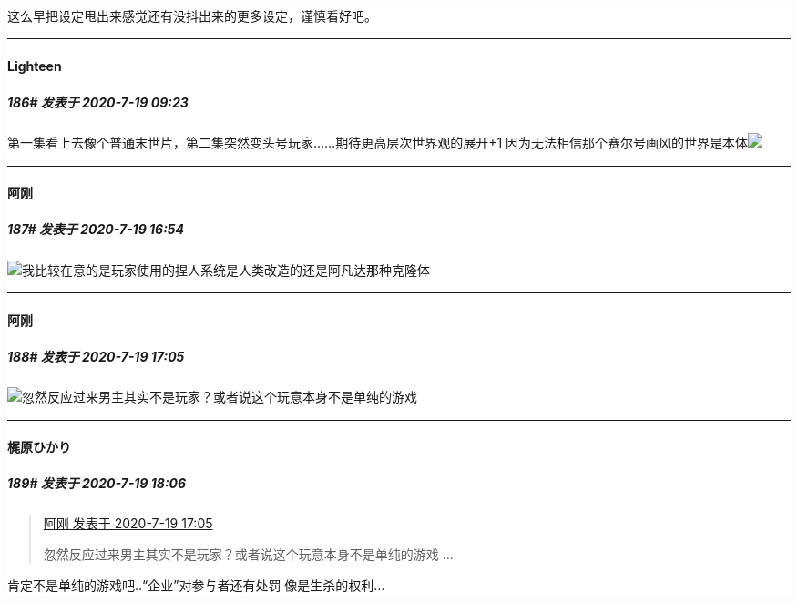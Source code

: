 


这么早把设定甩出来感觉还有没抖出来的更多设定，谨慎看好吧。







-----

####  Lighteen  
##### 186#       发表于 2020-7-19 09:23




第一集看上去像个普通末世片，第二集突然变头号玩家……期待更高层次世界观的展开+1 因为无法相信那个赛尔号画风的世界是本体<img src="https://static.saraba1st.com/image/smiley/face2017/001.png" referrerpolicy="no-referrer">







-----

####  阿刚  
##### 187#       发表于 2020-7-19 16:54



<img src="https://static.saraba1st.com/image/smiley/face2017/001.png" referrerpolicy="no-referrer">我比较在意的是玩家使用的捏人系统是人类改造的还是阿凡达那种克隆体







-----

####  阿刚  
##### 188#       发表于 2020-7-19 17:05



<img src="https://static.saraba1st.com/image/smiley/face2017/004.gif" referrerpolicy="no-referrer">忽然反应过来男主其实不是玩家？或者说这个玩意本身不是单纯的游戏







-----

####  梶原ひかり  
##### 189#       发表于 2020-7-19 18:06



<blockquote><a href="httphttps://bbs.saraba1st.com/2b/forum.php?mod=redirect&amp;goto=findpost&amp;pid=48152530&amp;ptid=1844424" target="_blank">阿刚 发表于 2020-7-19 17:05</a>

忽然反应过来男主其实不是玩家？或者说这个玩意本身不是单纯的游戏 ...</blockquote>
肯定不是单纯的游戏吧..“企业”对参与者还有处罚 像是生杀的权利...
